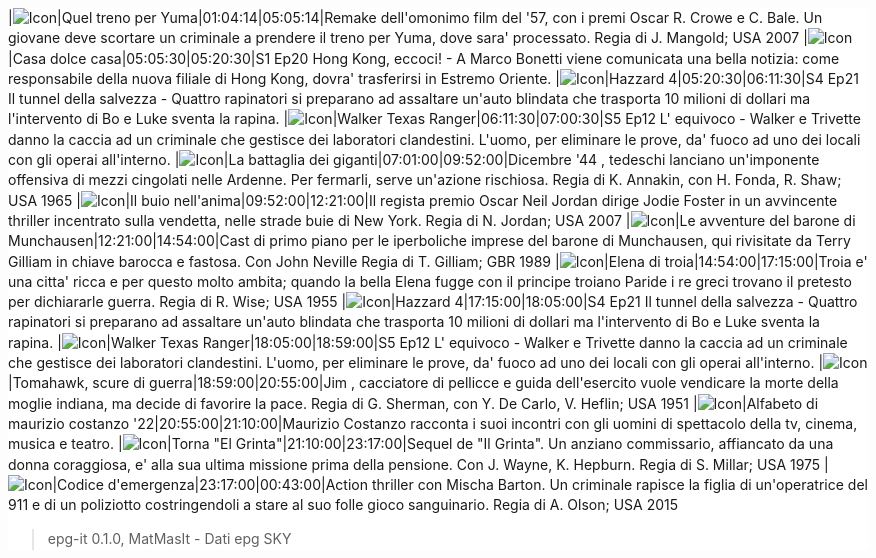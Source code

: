 |![Icon](https://guidatv.sky.it/uuid/51594f7b-dfcc-4677-92d7-13f65135a01b/cover?md5ChecksumParam=6ba7d0221e07d903615a353da05b061b)|Quel treno per Yuma|01:04:14|05:05:14|Remake dell&#039;omonimo film del &#039;57, con i premi Oscar R. Crowe e C. Bale. Un giovane deve scortare un criminale a prendere il treno per Yuma, dove sara&#039; processato. Regia di J. Mangold; USA 2007
|![Icon](https://guidatv.sky.it/uuid/9229f01b-9210-49f8-a4d3-14e746824f70/cover?md5ChecksumParam=adb817ab638ea77c990c1aa3b5743d97)|Casa dolce casa|05:05:30|05:20:30|S1 Ep20 Hong Kong, eccoci! - A Marco Bonetti viene comunicata una bella notizia: come responsabile della nuova filiale di Hong Kong, dovra&#039; trasferirsi in Estremo Oriente.
|![Icon](https://guidatv.sky.it/uuid/1bd6695e-bc75-48b0-aa5e-8ebd9c18cad6/cover?md5ChecksumParam=8af9e39676fc4d3a09f086870ee3cbf5)|Hazzard 4|05:20:30|06:11:30|S4 Ep21 Il tunnel della salvezza - Quattro rapinatori si preparano ad assaltare un&#039;auto blindata che trasporta 10 milioni di dollari ma l&#039;intervento di Bo e Luke sventa la rapina.
|![Icon](https://guidatv.sky.it/uuid/164e379d-dd04-4657-ab8f-709e97359c60/cover?md5ChecksumParam=229e2c24cd62b6b4833729d7e9d53654)|Walker Texas Ranger|06:11:30|07:00:30|S5 Ep12 L&#039; equivoco - Walker e Trivette danno la caccia ad un criminale che gestisce dei laboratori clandestini. L&#039;uomo, per eliminare le prove, da&#039; fuoco ad uno dei locali con gli operai all&#039;interno.
|![Icon](https://guidatv.sky.it/uuid/6920aa08-49cb-44b5-b2bf-48555af9c8a1/cover?md5ChecksumParam=cc721a1fb41d0b525733fa3c7427979e)|La battaglia dei giganti|07:01:00|09:52:00|Dicembre &#039;44 , tedeschi lanciano un&#039;imponente offensiva di mezzi cingolati nelle Ardenne. Per fermarli, serve un&#039;azione rischiosa. Regia di K. Annakin, con H. Fonda, R. Shaw; USA 1965
|![Icon](https://guidatv.sky.it/uuid/7e741cfe-d930-4837-abfb-369eb2b941e2/cover?md5ChecksumParam=cd5d9c94d1c5eb044737ab82e5061a3a)|Il buio nell&#039;anima|09:52:00|12:21:00|Il regista premio Oscar Neil Jordan dirige Jodie Foster in un avvincente thriller incentrato sulla vendetta, nelle strade buie di New York. Regia di N. Jordan; USA 2007
|![Icon](https://guidatv.sky.it/uuid/8a5f41ef-2d92-4369-8795-80baf209edb4/cover?md5ChecksumParam=9be06e112c17c553443b75fd59470be7)|Le avventure del barone di Munchausen|12:21:00|14:54:00|Cast di primo piano per le iperboliche imprese del barone di Munchausen, qui rivisitate da Terry Gilliam in chiave barocca e fastosa. Con John Neville Regia di T. Gilliam; GBR 1989
|![Icon](https://guidatv.sky.it/uuid/7441dbee-ad9f-4d57-b8b0-5fa1358029db/cover?md5ChecksumParam=7a1dacb40d28d8f4a8c6d6a2499b8b3f)|Elena di troia|14:54:00|17:15:00|Troia e&#039; una citta&#039; ricca e per questo molto ambita; quando la bella Elena fugge con il principe troiano Paride i re greci trovano il pretesto per dichiararle guerra. Regia di R. Wise; USA 1955
|![Icon](https://guidatv.sky.it/uuid/1bd6695e-bc75-48b0-aa5e-8ebd9c18cad6/cover?md5ChecksumParam=8af9e39676fc4d3a09f086870ee3cbf5)|Hazzard 4|17:15:00|18:05:00|S4 Ep21 Il tunnel della salvezza - Quattro rapinatori si preparano ad assaltare un&#039;auto blindata che trasporta 10 milioni di dollari ma l&#039;intervento di Bo e Luke sventa la rapina.
|![Icon](https://guidatv.sky.it/uuid/164e379d-dd04-4657-ab8f-709e97359c60/cover?md5ChecksumParam=229e2c24cd62b6b4833729d7e9d53654)|Walker Texas Ranger|18:05:00|18:59:00|S5 Ep12 L&#039; equivoco - Walker e Trivette danno la caccia ad un criminale che gestisce dei laboratori clandestini. L&#039;uomo, per eliminare le prove, da&#039; fuoco ad uno dei locali con gli operai all&#039;interno.
|![Icon](https://guidatv.sky.it/uuid/51cf06d5-27e0-417e-96e0-41ee93bb7fef/cover?md5ChecksumParam=968e6290949d941053a560e7c4f36ef1)|Tomahawk, scure di guerra|18:59:00|20:55:00|Jim , cacciatore di pellicce e guida dell&#039;esercito vuole vendicare la morte della moglie indiana, ma decide di favorire la pace. Regia di G. Sherman, con Y. De Carlo, V. Heflin; USA 1951
|![Icon](https://guidatv.sky.it/uuid/996e0529-03fc-4dff-be0a-9250bebce74c/cover?md5ChecksumParam=a14e73d4eae3d8756015fad1597a630f)|Alfabeto di maurizio costanzo &#039;22|20:55:00|21:10:00|Maurizio Costanzo racconta i suoi incontri con gli uomini di spettacolo della tv, cinema, musica e teatro.
|![Icon](https://guidatv.sky.it/uuid/d9d8635f-1d13-487b-a20f-477536354bba/cover?md5ChecksumParam=b266f373bf56e9b5f89c8684fbeeb084)|Torna &quot;El Grinta&quot;|21:10:00|23:17:00|Sequel de &quot;Il Grinta&quot;. Un anziano commissario, affiancato da una donna coraggiosa, e&#039; alla sua ultima missione prima della pensione. Con J. Wayne, K. Hepburn. Regia di S. Millar; USA 1975
|![Icon](https://guidatv.sky.it/uuid/64c33e24-907d-48d3-9521-f9873c7ad7dd/cover?md5ChecksumParam=ecca7b75efb229165314306cdc8c4445)|Codice d&#039;emergenza|23:17:00|00:43:00|Action thriller con Mischa Barton. Un criminale rapisce la figlia di un&#039;operatrice del 911 e di un poliziotto costringendoli a stare al suo folle gioco sanguinario. Regia di A. Olson; USA 2015



 > epg-it 0.1.0, MatMasIt - Dati epg SKY